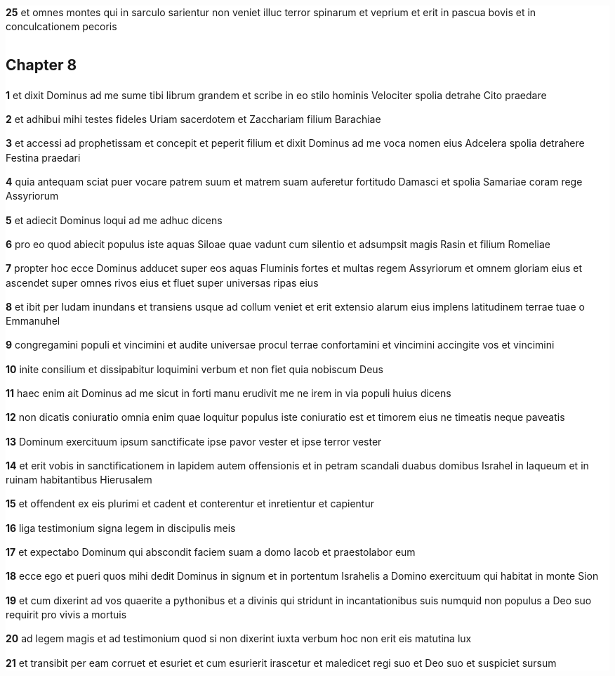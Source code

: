 **25** et omnes montes qui in sarculo sarientur non veniet illuc terror spinarum et veprium et erit in pascua bovis et in conculcationem pecoris

## Chapter 8

**1** et dixit Dominus ad me sume tibi librum grandem et scribe in eo stilo hominis Velociter spolia detrahe Cito praedare

**2** et adhibui mihi testes fideles Uriam sacerdotem et Zacchariam filium Barachiae

**3** et accessi ad prophetissam et concepit et peperit filium et dixit Dominus ad me voca nomen eius Adcelera spolia detrahere Festina praedari

**4** quia antequam sciat puer vocare patrem suum et matrem suam auferetur fortitudo Damasci et spolia Samariae coram rege Assyriorum

**5** et adiecit Dominus loqui ad me adhuc dicens

**6** pro eo quod abiecit populus iste aquas Siloae quae vadunt cum silentio et adsumpsit magis Rasin et filium Romeliae

**7** propter hoc ecce Dominus adducet super eos aquas Fluminis fortes et multas regem Assyriorum et omnem gloriam eius et ascendet super omnes rivos eius et fluet super universas ripas eius

**8** et ibit per Iudam inundans et transiens usque ad collum veniet et erit extensio alarum eius implens latitudinem terrae tuae o Emmanuhel

**9** congregamini populi et vincimini et audite universae procul terrae confortamini et vincimini accingite vos et vincimini

**10** inite consilium et dissipabitur loquimini verbum et non fiet quia nobiscum Deus

**11** haec enim ait Dominus ad me sicut in forti manu erudivit me ne irem in via populi huius dicens

**12** non dicatis coniuratio omnia enim quae loquitur populus iste coniuratio est et timorem eius ne timeatis neque paveatis

**13** Dominum exercituum ipsum sanctificate ipse pavor vester et ipse terror vester

**14** et erit vobis in sanctificationem in lapidem autem offensionis et in petram scandali duabus domibus Israhel in laqueum et in ruinam habitantibus Hierusalem

**15** et offendent ex eis plurimi et cadent et conterentur et inretientur et capientur

**16** liga testimonium signa legem in discipulis meis

**17** et expectabo Dominum qui abscondit faciem suam a domo Iacob et praestolabor eum

**18** ecce ego et pueri quos mihi dedit Dominus in signum et in portentum Israhelis a Domino exercituum qui habitat in monte Sion

**19** et cum dixerint ad vos quaerite a pythonibus et a divinis qui stridunt in incantationibus suis numquid non populus a Deo suo requirit pro vivis a mortuis

**20** ad legem magis et ad testimonium quod si non dixerint iuxta verbum hoc non erit eis matutina lux

**21** et transibit per eam corruet et esuriet et cum esurierit irascetur et maledicet regi suo et Deo suo et suspiciet sursum
